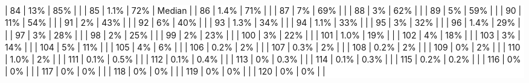 | 84 | 13% | 85% |  |
| 85 | 1.1% | 72% | Median |
| 86 | 1.4% | 71% |  |
| 87 | 7% | 69% |  |
| 88 | 3% | 62% |  |
| 89 | 5% | 59% |  |
| 90 | 11% | 54% |  |
| 91 | 2% | 43% |  |
| 92 | 6% | 40% |  |
| 93 | 1.3% | 34% |  |
| 94 | 1.1% | 33% |  |
| 95 | 3% | 32% |  |
| 96 | 1.4% | 29% |  |
| 97 | 3% | 28% |  |
| 98 | 2% | 25% |  |
| 99 | 2% | 23% |  |
| 100 | 3% | 22% |  |
| 101 | 1.0% | 19% |  |
| 102 | 4% | 18% |  |
| 103 | 3% | 14% |  |
| 104 | 5% | 11% |  |
| 105 | 4% | 6% |  |
| 106 | 0.2% | 2% |  |
| 107 | 0.3% | 2% |  |
| 108 | 0.2% | 2% |  |
| 109 | 0% | 2% |  |
| 110 | 1.0% | 2% |  |
| 111 | 0.1% | 0.5% |  |
| 112 | 0.1% | 0.4% |  |
| 113 | 0% | 0.3% |  |
| 114 | 0.1% | 0.3% |  |
| 115 | 0.2% | 0.2% |  |
| 116 | 0% | 0% |  |
| 117 | 0% | 0% |  |
| 118 | 0% | 0% |  |
| 119 | 0% | 0% |  |
| 120 | 0% | 0% |  |